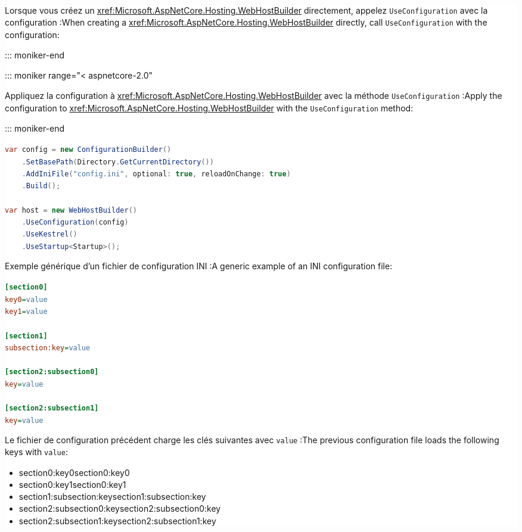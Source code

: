 <span data-ttu-id="f2a9b-387">Lorsque vous créez un <xref:Microsoft.AspNetCore.Hosting.WebHostBuilder> directement, appelez `UseConfiguration` avec la configuration :</span><span class="sxs-lookup"><span data-stu-id="f2a9b-387">When creating a <xref:Microsoft.AspNetCore.Hosting.WebHostBuilder> directly, call `UseConfiguration` with the configuration:</span></span>

::: moniker-end

::: moniker range="< aspnetcore-2.0"

<span data-ttu-id="f2a9b-388">Appliquez la configuration à <xref:Microsoft.AspNetCore.Hosting.WebHostBuilder> avec la méthode `UseConfiguration` :</span><span class="sxs-lookup"><span data-stu-id="f2a9b-388">Apply the configuration to <xref:Microsoft.AspNetCore.Hosting.WebHostBuilder> with the `UseConfiguration` method:</span></span>

::: moniker-end

```csharp
var config = new ConfigurationBuilder()
    .SetBasePath(Directory.GetCurrentDirectory())
    .AddIniFile("config.ini", optional: true, reloadOnChange: true)
    .Build();

var host = new WebHostBuilder()
    .UseConfiguration(config)
    .UseKestrel()
    .UseStartup<Startup>();
```

<span data-ttu-id="f2a9b-389">Exemple générique d’un fichier de configuration INI :</span><span class="sxs-lookup"><span data-stu-id="f2a9b-389">A generic example of an INI configuration file:</span></span>

```ini
[section0]
key0=value
key1=value

[section1]
subsection:key=value

[section2:subsection0]
key=value

[section2:subsection1]
key=value
```

<span data-ttu-id="f2a9b-390">Le fichier de configuration précédent charge les clés suivantes avec `value` :</span><span class="sxs-lookup"><span data-stu-id="f2a9b-390">The previous configuration file loads the following keys with `value`:</span></span>

* <span data-ttu-id="f2a9b-391">section0:key0</span><span class="sxs-lookup"><span data-stu-id="f2a9b-391">section0:key0</span></span>
* <span data-ttu-id="f2a9b-392">section0:key1</span><span class="sxs-lookup"><span data-stu-id="f2a9b-392">section0:key1</span></span>
* <span data-ttu-id="f2a9b-393">section1:subsection:key</span><span class="sxs-lookup"><span data-stu-id="f2a9b-393">section1:subsection:key</span></span>
* <span data-ttu-id="f2a9b-394">section2:subsection0:key</span><span class="sxs-lookup"><span data-stu-id="f2a9b-394">section2:subsection0:key</span></span>
* <span data-ttu-id="f2a9b-395">section2:subsection1:key</span><span class="sxs-lookup"><span data-stu-id="f2a9b-395">section2:subsection1:key</span></span>
